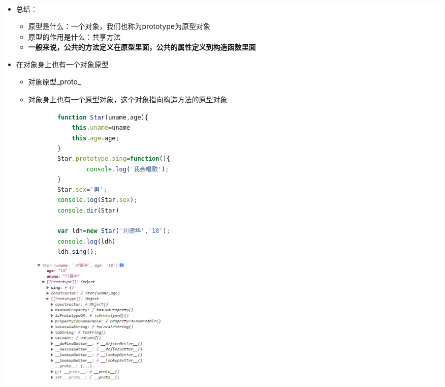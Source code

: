   * 总结：

    * 原型是什么：一个对象，我们也称为prototype为原型对象
    * 原型的作用是什么：共享方法
    * **一般来说，公共的方法定义在原型里面，公共的属性定义到构造函数里面**

* 在对象身上也有一个对象原型

  * 对象原型\_proto\_

  * 对象身上也有一个原型对象，这个对象指向构造方法的原型对象

    ```js
            function Star(uname,age){
                this.uname=uname
                this.age=age;
            }
            Star.prototype.sing=function(){
                    console.log('我会唱歌');
            }
            Star.sex='男';
            console.log(Star.sex);
            console.dir(Star)
            
            var ldh=new Star('刘德华','18');
            console.log(ldh)
            ldh.sing();
    ```

    <img src="%E6%9E%84%E9%80%A0%E5%87%BD%E6%95%B0%E5%92%8C%E5%8E%9F%E5%9E%8B.assets/1711975828290.png" alt="1711975828290" style="zoom:50%;" />
